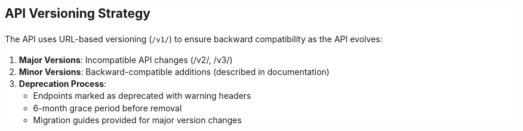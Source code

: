 ## API Versioning Strategy

The API uses URL-based versioning (`/v1/`) to ensure backward compatibility as the API evolves:

1. **Major Versions**: Incompatible API changes (/v2/, /v3/)
2. **Minor Versions**: Backward-compatible additions (described in documentation)
3. **Deprecation Process**:
   - Endpoints marked as deprecated with warning headers
   - 6-month grace period before removal
   - Migration guides provided for major version changes
